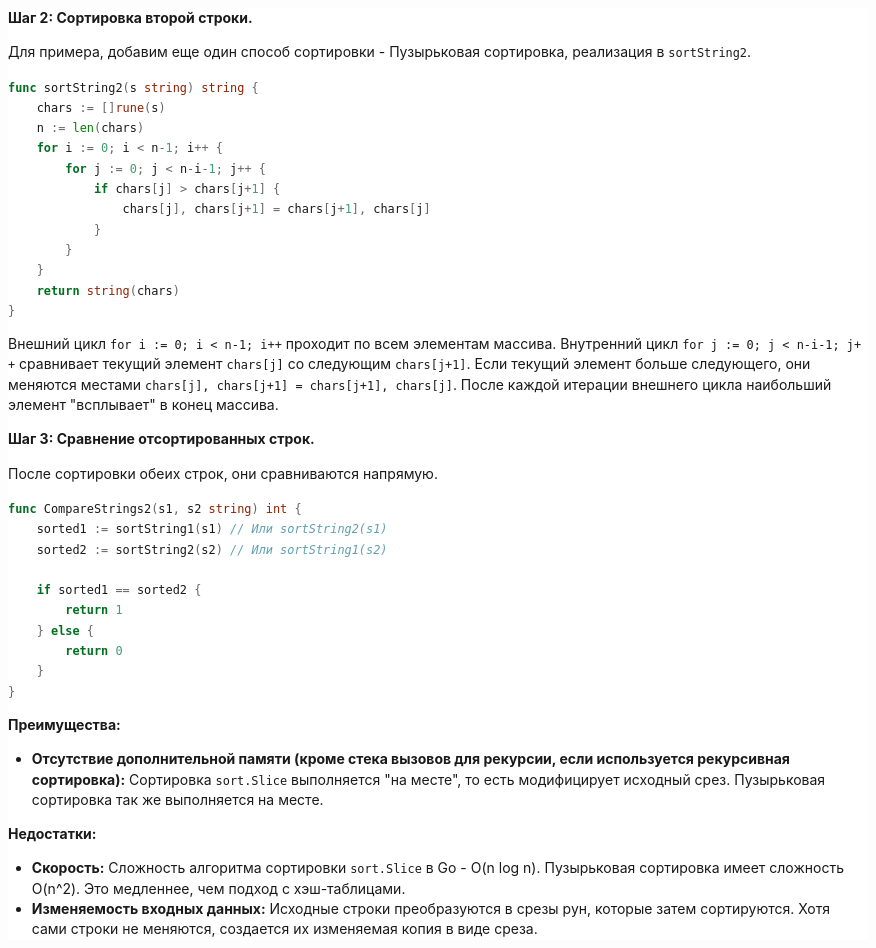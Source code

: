 **Шаг 2: Сортировка второй строки.**

Для примера, добавим еще один способ сортировки - Пузырьковая сортировка, реализация в `sortString2`.

```go
func sortString2(s string) string {
	chars := []rune(s)
	n := len(chars)
	for i := 0; i < n-1; i++ {
		for j := 0; j < n-i-1; j++ {
			if chars[j] > chars[j+1] {
				chars[j], chars[j+1] = chars[j+1], chars[j]
			}
		}
	}
	return string(chars)
}
```
Внешний цикл `for i := 0; i < n-1; i++` проходит по всем элементам массива.
Внутренний цикл `for j := 0; j < n-i-1; j++` сравнивает текущий элемент `chars[j]` со следующим `chars[j+1]`.
Если текущий элемент больше следующего, они меняются местами `chars[j], chars[j+1] = chars[j+1], chars[j]`.
После каждой итерации внешнего цикла наибольший элемент "всплывает" в конец массива.

**Шаг 3: Сравнение отсортированных строк.**

После сортировки обеих строк, они сравниваются напрямую.

```go
func CompareStrings2(s1, s2 string) int {
	sorted1 := sortString1(s1) // Или sortString2(s1)
	sorted2 := sortString2(s2) // Или sortString1(s2)

	if sorted1 == sorted2 {
		return 1
	} else {
		return 0
	}
}
```

**Преимущества:**

*   **Отсутствие дополнительной памяти (кроме стека вызовов для рекурсии, если используется рекурсивная сортировка):** Сортировка `sort.Slice` выполняется "на месте", то есть модифицирует исходный срез. Пузырьковая сортировка так же выполняется на месте.

**Недостатки:**

*   **Скорость:**  Сложность алгоритма сортировки `sort.Slice` в Go - O(n log n). Пузырьковая сортировка имеет сложность O(n^2). Это медленнее, чем подход с хэш-таблицами.
*   **Изменяемость входных данных:**  Исходные строки преобразуются в срезы рун, которые затем сортируются. Хотя сами строки не меняются, создается их изменяемая копия в виде среза.
